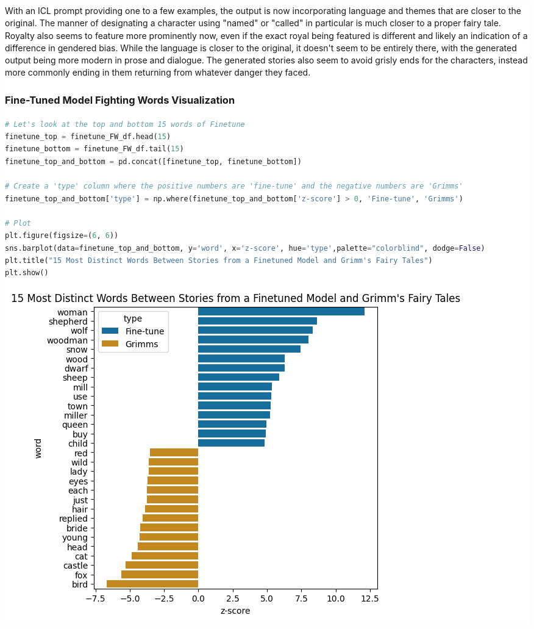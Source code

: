 With an ICL prompt providing one to a few examples, the output is now incorporating language and themes that are closer to the original. The manner of designating a character using "named" or "called" in particular is much closer to a proper fairy tale. Royalty also seems to feature more prominently now, even if the exact royal being featured is different and likely an indication of a difference in gendered bias. While the language is closer to the original, it doesn't seem to be entirely there, with the generated output being more modern in prose and dialogue. The generated stories also seem to avoid grisly ends for the characters, instead more commonly ending in them returning from whatever danger they faced.

### Fine-Tuned Model Fighting Words Visualization


```python
# Let's look at the top and bottom 15 words of Finetune
finetune_top = finetune_FW_df.head(15)
finetune_bottom = finetune_FW_df.tail(15)
finetune_top_and_bottom = pd.concat([finetune_top, finetune_bottom])

# Create a 'type' column where the positive numbers are 'fine-tune' and the negative numbers are 'Grimms'
finetune_top_and_bottom['type'] = np.where(finetune_top_and_bottom['z-score'] > 0, 'Fine-tune', 'Grimms')

# Plot
plt.figure(figsize=(6, 6))
sns.barplot(data=finetune_top_and_bottom, y='word', x='z-score', hue='type',palette="colorblind", dodge=False)
plt.title("15 Most Distinct Words Between Stories from a Finetuned Model and Grimm's Fairy Tales")
plt.show()
```


    
![png](assets\images\text_analysis_notebook_15_0.png)
    